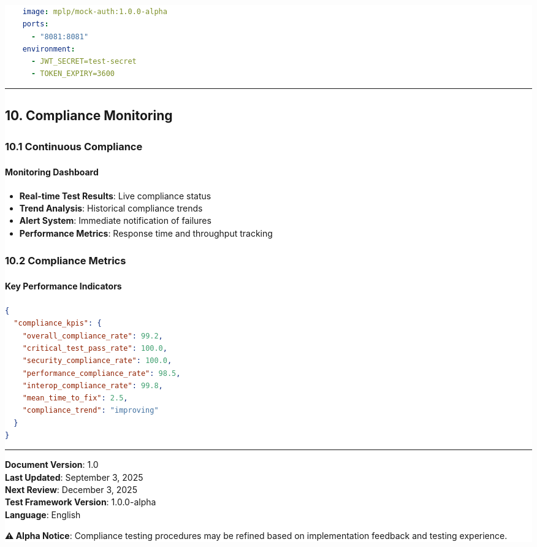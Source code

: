 ```yaml
    image: mplp/mock-auth:1.0.0-alpha
    ports:
      - "8081:8081"
    environment:
      - JWT_SECRET=test-secret
      - TOKEN_EXPIRY=3600
```

---

## 10. Compliance Monitoring

### 10.1 **Continuous Compliance**

#### **Monitoring Dashboard**
- **Real-time Test Results**: Live compliance status
- **Trend Analysis**: Historical compliance trends
- **Alert System**: Immediate notification of failures
- **Performance Metrics**: Response time and throughput tracking

### 10.2 **Compliance Metrics**

#### **Key Performance Indicators**
```json
{
  "compliance_kpis": {
    "overall_compliance_rate": 99.2,
    "critical_test_pass_rate": 100.0,
    "security_compliance_rate": 100.0,
    "performance_compliance_rate": 98.5,
    "interop_compliance_rate": 99.8,
    "mean_time_to_fix": 2.5,
    "compliance_trend": "improving"
  }
}
```

---

**Document Version**: 1.0  
**Last Updated**: September 3, 2025  
**Next Review**: December 3, 2025  
**Test Framework Version**: 1.0.0-alpha  
**Language**: English

**⚠️ Alpha Notice**: Compliance testing procedures may be refined based on implementation feedback and testing experience.
